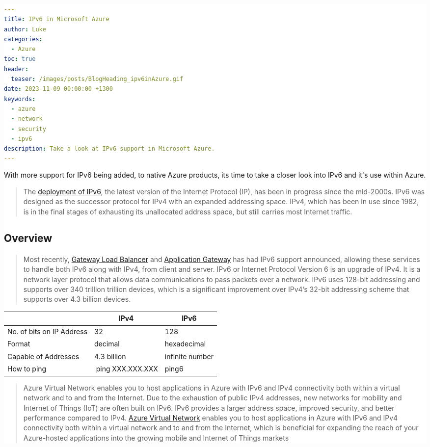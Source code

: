 ```yaml
---
title: IPv6 in Microsoft Azure
author: Luke
categories:
  - Azure
toc: true
header:
  teaser: /images/posts/BlogHeading_ipv6inAzure.gif
date: 2023-11-09 00:00:00 +1300
keywords:
  - azure
  - network
  - security
  - ipv6
description: Take a look at IPv6 support in Microsoft Azure.
---
```


With more support for IPv6 being added, to native Azure products, its time to take a closer look into IPv6 and it's use within Azure.

> The [deployment of IPv6](https://en.wikipedia.org/wiki/IPv6_deployment), the latest version of the Internet Protocol (IP), has been in progress since the mid-2000s. IPv6 was designed as the successor protocol for IPv4 with an expanded addressing space. IPv4, which has been in use since 1982, is in the final stages of exhausting its unallocated address space, but still carries most Internet traffic.

## Overview

> Most recently, [Gateway Load Balancer](https://azure.microsoft.com/en-us/updates/general-availability-gateway-load-balancer-ipv6-support/?WT.mc_id=AZ-MVP-5004796) and [Application Gateway](https://azure.microsoft.com/en-us/updates/public-preview-application-gateway-now-supports-ipv6-frontend/?WT.mc_id=AZ-MVP-5004796) has had IPv6 support announced, allowing these services to handle both IPv6 along with IPv4, from client and server.
> IPv6 or Internet Protocol Version 6 is an upgrade of IPv4. It is a network layer protocol that allows data communications to pass packets over a network. IPv6 uses 128-bit addressing and supports over 340 trillion trillion devices, which is a significant improvement over IPv4’s 32-bit addressing scheme that supports over 4.3 billion devices.

|                           | IPv4              | IPv6            |
| ------------------------- | ----------------- | --------------- |
| No. of bits on IP Address | 32                | 128             |
| Format                    | decimal           | hexadecimal     |
| Capable of Addresses      | 4.3 billion       | infinite number |
| How to ping               |  ping XXX.XXX.XXX | ping6           |

> Azure Virtual Network enables you to host applications in Azure with IPv6 and IPv4 connectivity both within a virtual network and to and from the Internet. Due to the exhaustion of public IPv4 addresses, new networks for mobility and Internet of Things (IoT) are often built on IPv6.
> IPv6 provides a larger address space, improved security, and better performance compared to IPv4. [Azure Virtual Network](https://learn.microsoft.com/azure/virtual-network/ip-services/ipv6-overview?WT.mc_id=AZ-MVP-5004796) enables you to host applications in Azure with IPv6 and IPv4 connectivity both within a virtual network and to and from the Internet, which is beneficial for expanding the reach of your Azure-hosted applications into the growing mobile and Internet of Things markets
